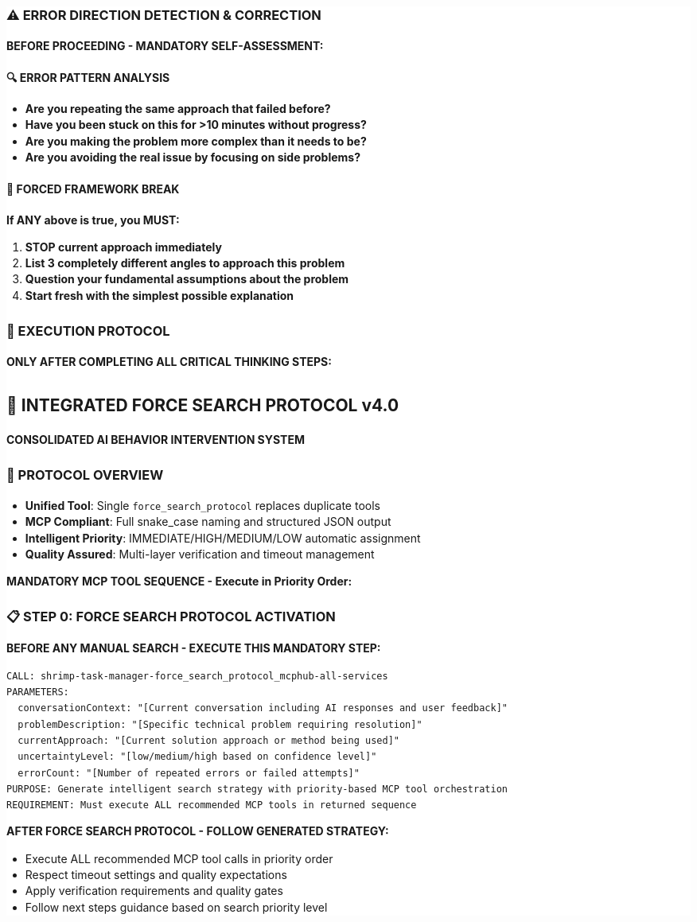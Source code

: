 ### ⚠️ ERROR DIRECTION DETECTION & CORRECTION
**BEFORE PROCEEDING - MANDATORY SELF-ASSESSMENT:**

#### 🔍 ERROR PATTERN ANALYSIS
- **Are you repeating the same approach that failed before?**
- **Have you been stuck on this for >10 minutes without progress?**
- **Are you making the problem more complex than it needs to be?**
- **Are you avoiding the real issue by focusing on side problems?**

#### 🚨 FORCED FRAMEWORK BREAK
**If ANY above is true, you MUST:**
1. **STOP current approach immediately**
2. **List 3 completely different angles to approach this problem**
3. **Question your fundamental assumptions about the problem**
4. **Start fresh with the simplest possible explanation**

### 🚀 EXECUTION PROTOCOL
**ONLY AFTER COMPLETING ALL CRITICAL THINKING STEPS:**

## 🔧 INTEGRATED FORCE SEARCH PROTOCOL v4.0
**CONSOLIDATED AI BEHAVIOR INTERVENTION SYSTEM**

### 🎯 PROTOCOL OVERVIEW
- **Unified Tool**: Single `force_search_protocol` replaces duplicate tools
- **MCP Compliant**: Full snake_case naming and structured JSON output
- **Intelligent Priority**: IMMEDIATE/HIGH/MEDIUM/LOW automatic assignment
- **Quality Assured**: Multi-layer verification and timeout management

**MANDATORY MCP TOOL SEQUENCE - Execute in Priority Order:**

### 📋 STEP 0: FORCE SEARCH PROTOCOL ACTIVATION
**BEFORE ANY MANUAL SEARCH - EXECUTE THIS MANDATORY STEP:**

```
CALL: shrimp-task-manager-force_search_protocol_mcphub-all-services
PARAMETERS:
  conversationContext: "[Current conversation including AI responses and user feedback]"
  problemDescription: "[Specific technical problem requiring resolution]"
  currentApproach: "[Current solution approach or method being used]"
  uncertaintyLevel: "[low/medium/high based on confidence level]"
  errorCount: "[Number of repeated errors or failed attempts]"
PURPOSE: Generate intelligent search strategy with priority-based MCP tool orchestration
REQUIREMENT: Must execute ALL recommended MCP tools in returned sequence
```

**AFTER FORCE SEARCH PROTOCOL - FOLLOW GENERATED STRATEGY:**
- Execute ALL recommended MCP tool calls in priority order
- Respect timeout settings and quality expectations
- Apply verification requirements and quality gates
- Follow next steps guidance based on search priority level
